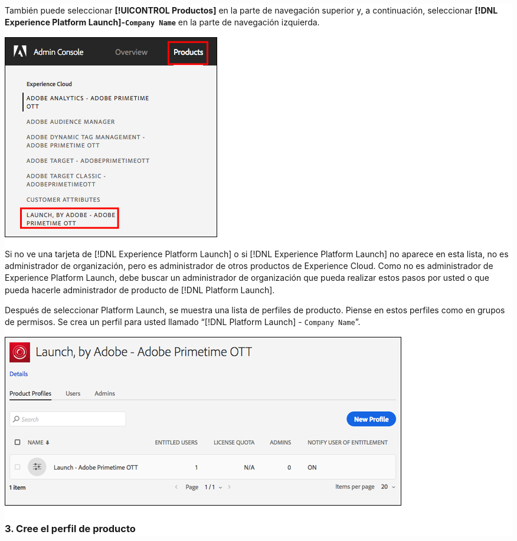 

También puede seleccionar **[!UICONTROL Productos]** en la parte de navegación superior y, a continuación, seleccionar **[!DNL Experience Platform Launch]-`Company Name`** en la parte de navegación izquierda.

![](../../images/products-select-launch.png)

Si no ve una tarjeta de [!DNL Experience Platform Launch] o si [!DNL Experience Platform Launch] no aparece en esta lista, no es administrador de organización, pero es administrador de otros productos de Experience Cloud. Como no es administrador de Experience Platform Launch, debe buscar un administrador de organización que pueda realizar estos pasos por usted o que pueda hacerle administrador de producto de [!DNL Platform Launch].

Después de seleccionar Platform Launch, se muestra una lista de perfiles de producto. Piense en estos perfiles como en grupos de permisos. Se crea un perfil para usted llamado “[!DNL Platform Launch] - `Company Name`”.

![](../../images/product-profiles.png)

### 3. Cree el perfil de producto
